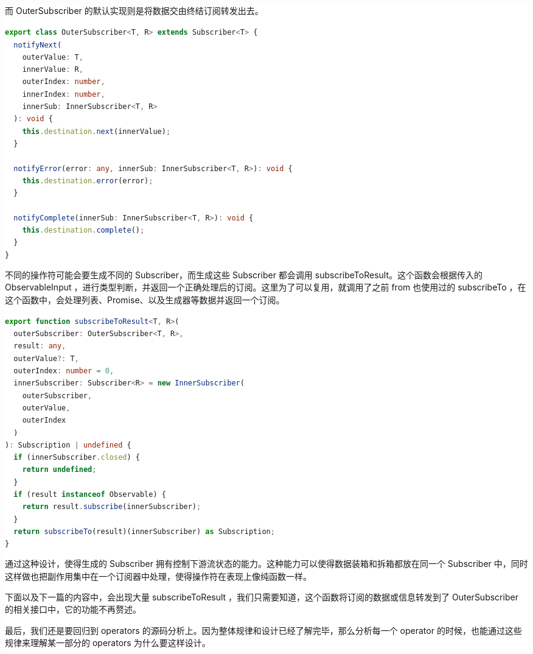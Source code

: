 而 OuterSubscriber 的默认实现则是将数据交由终结订阅转发出去。

```typescript
export class OuterSubscriber<T, R> extends Subscriber<T> {
  notifyNext(
    outerValue: T,
    innerValue: R,
    outerIndex: number,
    innerIndex: number,
    innerSub: InnerSubscriber<T, R>
  ): void {
    this.destination.next(innerValue);
  }

  notifyError(error: any, innerSub: InnerSubscriber<T, R>): void {
    this.destination.error(error);
  }

  notifyComplete(innerSub: InnerSubscriber<T, R>): void {
    this.destination.complete();
  }
}
```

不同的操作符可能会要生成不同的 Subscriber，而生成这些 Subscriber 都会调用 subscribeToResult。这个函数会根据传入的 ObservableInput ，进行类型判断，并返回一个正确处理后的订阅。这里为了可以复用，就调用了之前 from 也使用过的 subscribeTo ，在这个函数中，会处理列表、Promise、以及生成器等数据并返回一个订阅。

```typescript
export function subscribeToResult<T, R>(
  outerSubscriber: OuterSubscriber<T, R>,
  result: any,
  outerValue?: T,
  outerIndex: number = 0,
  innerSubscriber: Subscriber<R> = new InnerSubscriber(
    outerSubscriber,
    outerValue,
    outerIndex
  )
): Subscription | undefined {
  if (innerSubscriber.closed) {
    return undefined;
  }
  if (result instanceof Observable) {
    return result.subscribe(innerSubscriber);
  }
  return subscribeTo(result)(innerSubscriber) as Subscription;
}
```

通过这种设计，使得生成的 Subscriber 拥有控制下游流状态的能力。这种能力可以使得数据装箱和拆箱都放在同一个 Subscriber 中，同时这样做也把副作用集中在一个订阅器中处理，使得操作符在表现上像纯函数一样。

下面以及下一篇的内容中，会出现大量 subscribeToResult ，我们只需要知道，这个函数将订阅的数据或信息转发到了 OuterSubscriber 的相关接口中，它的功能不再赘述。

最后，我们还是要回归到 operators 的源码分析上。因为整体规律和设计已经了解完毕，那么分析每一个 operator 的时候，也能通过这些规律来理解某一部分的 operators 为什么要这样设计。
